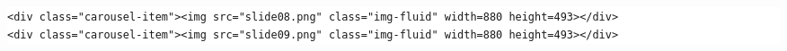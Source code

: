     <div class="carousel-item"><img src="slide08.png" class="img-fluid" width=880 height=493></div>
    <div class="carousel-item"><img src="slide09.png" class="img-fluid" width=880 height=493></div>
